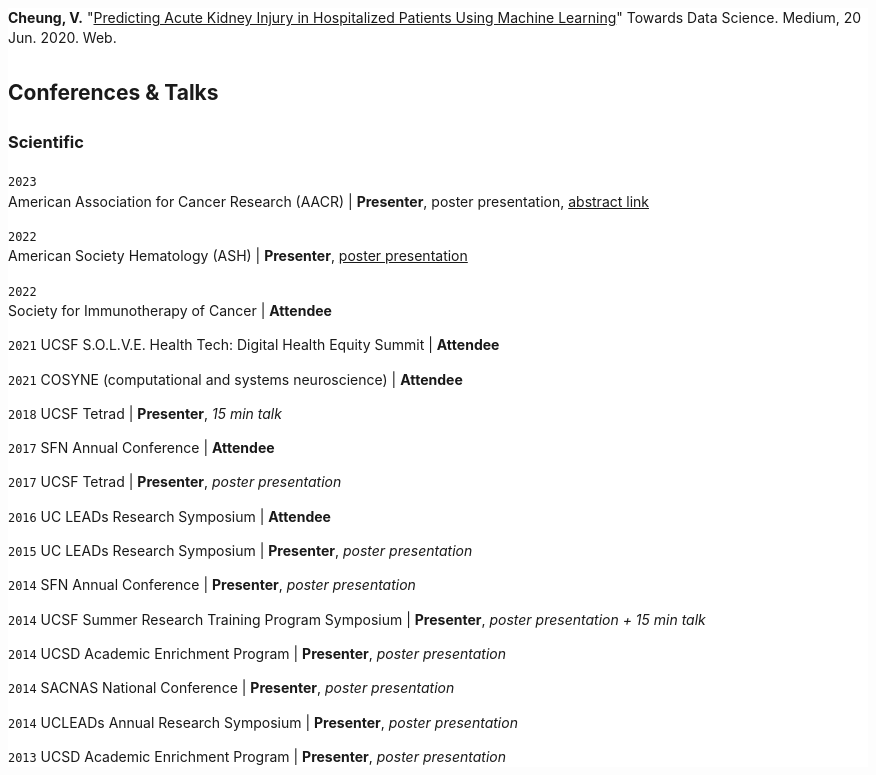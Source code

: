 __Cheung, V.__ "[Predicting Acute Kidney Injury in Hospitalized Patients Using Machine Learning](https://towardsdatascience.com/predicting-acute-kidney-injury-in-hospitalized-patients-53ca07525e67)" Towards Data Science. Medium, 20 Jun. 2020. Web.<br>


## Conferences & Talks

### Scientific
`2023`	
American Association for Cancer Research (AACR) | __Presenter__, poster presentation, [abstract link](https://aacrjournals.org/cancerres/article/83/7_Supplement/5387/720596)

`2022`	
American Society Hematology (ASH) | __Presenter__, [poster presentation](https://ash.confex.com/ash/2022/webprogram/Paper168993.html)

`2022`	
Society for Immunotherapy of Cancer | __Attendee__

`2021`
UCSF S.O.L.V.E. Health Tech: Digital Health Equity Summit | __Attendee__

`2021`
COSYNE (computational and systems neuroscience) | __Attendee__

`2018`
UCSF Tetrad | __Presenter__, _15 min talk_

`2017`
SFN Annual Conference | __Attendee__

`2017`
UCSF Tetrad | __Presenter__, _poster presentation_

`2016`
UC LEADs Research Symposium | __Attendee__

`2015`
UC LEADs Research Symposium | __Presenter__, _poster presentation_

`2014`
SFN Annual Conference | __Presenter__, _poster presentation_

`2014`
UCSF Summer Research Training Program Symposium | __Presenter__, _poster presentation + 15 min talk_

`2014`
UCSD Academic Enrichment Program | __Presenter__, _poster presentation_

`2014`
SACNAS National Conference | __Presenter__, _poster presentation_

`2014`
UCLEADs Annual Research Symposium | __Presenter__, _poster presentation_

`2013`
UCSD Academic Enrichment Program | __Presenter__, _poster presentation_
